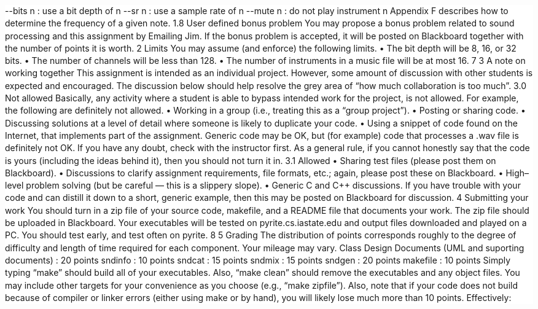 --bits n : use a bit depth of n
--sr n
 : use a sample rate of n
--mute n : do not play instrument n
Appendix F describes how to determine the frequency of a given note.
1.8
 User defined bonus problem
You may propose a bonus problem related to sound processing and this assignment by
Emailing Jim. If the bonus problem is accepted, it will be posted on Blackboard together
with the number of points it is worth.
2
 Limits
You may assume (and enforce) the following limits.
• The bit depth will be 8, 16, or 32 bits.
• The number of channels will be less than 128.
• The number of instruments in a music file will be at most 16.
7
3
 A note on working together
This assignment is intended as an individual project. However, some amount of discussion
with other students is expected and encouraged. The discussion below should help resolve
the grey area of “how much collaboration is too much”.
3.0
 Not allowed
Basically, any activity where a student is able to bypass intended work for the project, is
not allowed. For example, the following are definitely not allowed.
• Working in a group (i.e., treating this as a “group project”).
• Posting or sharing code.
• Discussing solutions at a level of detail where someone is likely to duplicate your code.
• Using a snippet of code found on the Internet, that implements part of the assignment.
Generic code may be OK, but (for example) code that processes a .wav file is definitely
not OK. If you have any doubt, check with the instructor first.
As a general rule, if you cannot honestly say that the code is yours (including the ideas
behind it), then you should not turn it in.
3.1
 Allowed
• Sharing test files (please post them on Blackboard).
• Discussions to clarify assignment requirements, file formats, etc.; again, please post
these on Blackboard.
• High–level problem solving (but be careful — this is a slippery slope).
• Generic C and C++ discussions. If you have trouble with your code and can distill it
down to a short, generic example, then this may be posted on Blackboard for discussion.
4
 Submitting your work
You should turn in a zip file of your source code, makefile, and a README file that documents
your work. The zip file should be uploaded in Blackboard.
Your executables will be tested on pyrite.cs.iastate.edu and output files downloaded
and played on a PC. You should test early, and test often on pyrite.
8
5
 Grading
The distribution of points corresponds roughly to the degree of difficulty and length of time
required for each component. Your mileage may vary.
Class Design Documents (UML and suporting documents) : 20 points
sndinfo : 10 points
sndcat : 15 points
sndmix : 15 points
sndgen : 20 points
makefile : 10 points
Simply typing “make” should build all of your executables. Also, “make clean” should
remove the executables and any object files. You may include other targets for your
convenience as you choose (e.g., “make zipfile”).
Also, note that if your code does not build because of compiler or linker errors (either
using make or by hand), you will likely lose much more than 10 points. Effectively: